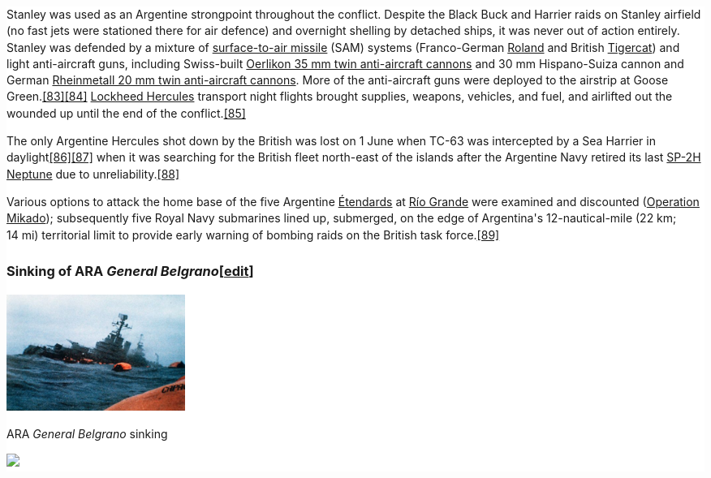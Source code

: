 Stanley was used as an Argentine strongpoint throughout the conflict. Despite the Black Buck and Harrier raids on Stanley airfield (no fast jets were stationed there for air defence) and overnight shelling by detached ships, it was never out of action entirely. Stanley was defended by a mixture of [surface-to-air missile](https://en.wikipedia.org/wiki/Surface-to-air_missile "Surface-to-air missile") (SAM) systems (Franco-German [Roland](https://en.wikipedia.org/wiki/Roland_(missile) "Roland (missile)") and British [Tigercat](https://en.wikipedia.org/wiki/Sea_Cat "Sea Cat")) and light anti-aircraft guns, including Swiss-built [Oerlikon 35 mm twin anti-aircraft cannons](https://en.wikipedia.org/wiki/Oerlikon_35_mm_twin_cannon "Oerlikon 35 mm twin cannon") and 30 mm Hispano-Suiza cannon and German [Rheinmetall 20 mm twin anti-aircraft cannons](https://en.wikipedia.org/wiki/Rheinmetall_Mk_20_Rh-202#20_mm_twin_anti-aircraft_mount_variant "Rheinmetall Mk 20 Rh-202"). More of the anti-aircraft guns were deployed to the airstrip at Goose Green.[\[83\]](https://en.wikipedia.org/#cite_note-burdp17-8-83)[\[84\]](https://en.wikipedia.org/#cite_note-84) [Lockheed Hercules](https://en.wikipedia.org/wiki/Lockheed_C-130_Hercules "Lockheed C-130 Hercules") transport night flights brought supplies, weapons, vehicles, and fuel, and airlifted out the wounded up until the end of the conflict.[\[85\]](https://en.wikipedia.org/#cite_note-burdp792-85)

The only Argentine Hercules shot down by the British was lost on 1 June when TC-63 was intercepted by a Sea Harrier in daylight[\[86\]](https://en.wikipedia.org/#cite_note-86)[\[87\]](https://en.wikipedia.org/#cite_note-87) when it was searching for the British fleet north-east of the islands after the Argentine Navy retired its last [SP-2H Neptune](https://en.wikipedia.org/wiki/Lockheed_P-2_Neptune "Lockheed P-2 Neptune") due to unreliability.[\[88\]](https://en.wikipedia.org/#cite_note-burdp48,801-88)

Various options to attack the home base of the five Argentine [Étendards](https://en.wikipedia.org/wiki/Dassault-Breguet_Super_%C3%89tendard "Dassault-Breguet Super Étendard") at [Río Grande](https://en.wikipedia.org/wiki/R%C3%ADo_Grande,_Tierra_del_Fuego "Río Grande, Tierra del Fuego") were examined and discounted ([Operation Mikado](https://en.wikipedia.org/wiki/Operation_Mikado "Operation Mikado")); subsequently five Royal Navy submarines lined up, submerged, on the edge of Argentina's 12-nautical-mile (22 km; 14 mi) territorial limit to provide early warning of bombing raids on the British task force.[\[89\]](https://en.wikipedia.org/#cite_note-89)

### Sinking of ARA *General Belgrano*\[[edit](https://en.wikipedia.org/w/index.php?title=Falklands_War&action=edit&section=12 "Edit section: Sinking of ARA General Belgrano")\]

[![](inbox/assets/220px-ARA_Belgrano_1982.PNG.png)](https://en.wikipedia.org/wiki/File:ARA_Belgrano_1982.PNG)

ARA *General Belgrano* sinking

[![](inbox/assets/220px-ARA_Alf%C3%A9rez_Sobral_%28A-9%29.jpg.jpeg)](https://en.wikipedia.org/wiki/File:ARA_Alf%C3%A9rez_Sobral_(A-9).jpg)

